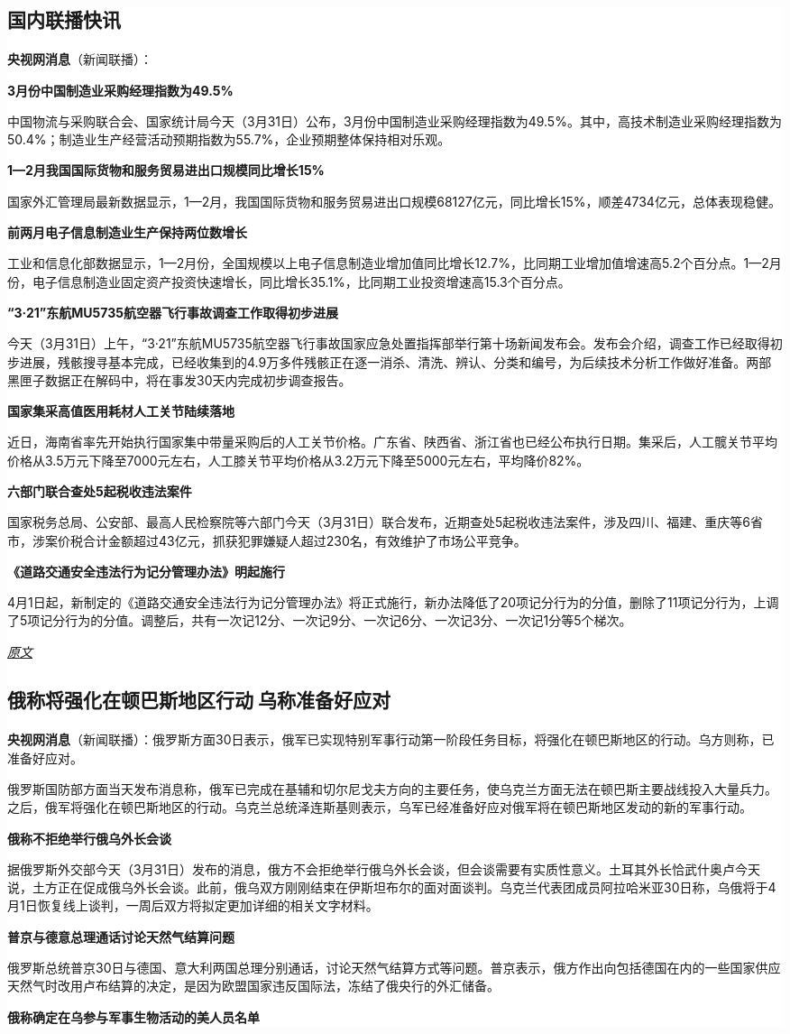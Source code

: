 
## 国内联播快讯

**央视网消息**（新闻联播）：

**3月份中国制造业采购经理指数为49.5%**

中国物流与采购联合会、国家统计局今天（3月31日）公布，3月份中国制造业采购经理指数为49.5%。其中，高技术制造业采购经理指数为50.4%；制造业生产经营活动预期指数为55.7%，企业预期整体保持相对乐观。

**1—2月我国国际货物和服务贸易进出口规模同比增长15%**

国家外汇管理局最新数据显示，1—2月，我国国际货物和服务贸易进出口规模68127亿元，同比增长15%，顺差4734亿元，总体表现稳健。

**前两月电子信息制造业生产保持两位数增长**

工业和信息化部数据显示，1—2月份，全国规模以上电子信息制造业增加值同比增长12.7%，比同期工业增加值增速高5.2个百分点。1—2月份，电子信息制造业固定资产投资快速增长，同比增长35.1%，比同期工业投资增速高15.3个百分点。

**“3·21”东航MU5735航空器飞行事故调查工作取得初步进展**

今天（3月31日）上午，“3·21”东航MU5735航空器飞行事故国家应急处置指挥部举行第十场新闻发布会。发布会介绍，调查工作已经取得初步进展，残骸搜寻基本完成，已经收集到的4.9万多件残骸正在逐一消杀、清洗、辨认、分类和编号，为后续技术分析工作做好准备。两部黑匣子数据正在解码中，将在事发30天内完成初步调查报告。

**国家集采高值医用耗材人工关节陆续落地**

近日，海南省率先开始执行国家集中带量采购后的人工关节价格。广东省、陕西省、浙江省也已经公布执行日期。集采后，人工髋关节平均价格从3.5万元下降至7000元左右，人工膝关节平均价格从3.2万元下降至5000元左右，平均降价82%。

**六部门联合查处5起税收违法案件**

国家税务总局、公安部、最高人民检察院等六部门今天（3月31日）联合发布，近期查处5起税收违法案件，涉及四川、福建、重庆等6省市，涉案价税合计金额超过43亿元，抓获犯罪嫌疑人超过230名，有效维护了市场公平竞争。

**《道路交通安全违法行为记分管理办法》明起施行**

4月1日起，新制定的《道路交通安全违法行为记分管理办法》将正式施行，新办法降低了20项记分行为的分值，删除了11项记分行为，上调了5项记分行为的分值。调整后，共有一次记12分、一次记9分、一次记6分、一次记3分、一次记1分等5个梯次。

*[原文](https://tv.cctv.com/2022/03/31/VIDEQNsdepMBFxEAyUJ3cv4i220331.shtml)*


## 俄称将强化在顿巴斯地区行动 乌称准备好应对

**央视网消息**（新闻联播）：俄罗斯方面30日表示，俄军已实现特别军事行动第一阶段任务目标，将强化在顿巴斯地区的行动。乌方则称，已准备好应对。

俄罗斯国防部方面当天发布消息称，俄军已完成在基辅和切尔尼戈夫方向的主要任务，使乌克兰方面无法在顿巴斯主要战线投入大量兵力。之后，俄军将强化在顿巴斯地区的行动。乌克兰总统泽连斯基则表示，乌军已经准备好应对俄军将在顿巴斯地区发动的新的军事行动。

**俄称不拒绝举行俄乌外长会谈**

据俄罗斯外交部今天（3月31日）发布的消息，俄方不会拒绝举行俄乌外长会谈，但会谈需要有实质性意义。土耳其外长恰武什奥卢今天说，土方正在促成俄乌外长会谈。此前，俄乌双方刚刚结束在伊斯坦布尔的面对面谈判。乌克兰代表团成员阿拉哈米亚30日称，乌俄将于4月1日恢复线上谈判，一周后双方将拟定更加详细的相关文字材料。

**普京与德意总理通话讨论天然气结算问题**

俄罗斯总统普京30日与德国、意大利两国总理分别通话，讨论天然气结算方式等问题。普京表示，俄方作出向包括德国在内的一些国家供应天然气时改用卢布结算的决定，是因为欧盟国家违反国际法，冻结了俄央行的外汇储备。

**俄称确定在乌参与军事生物活动的美人员名单**
